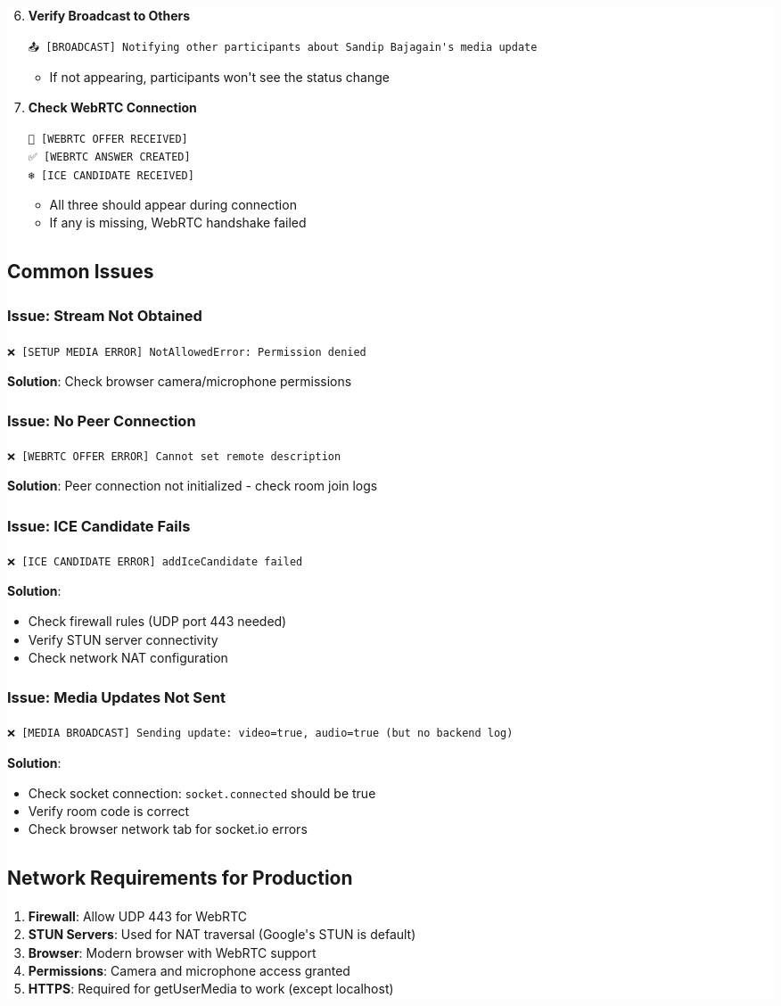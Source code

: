 6. **Verify Broadcast to Others**
   ```
   📤 [BROADCAST] Notifying other participants about Sandip Bajagain's media update
   ```
   - If not appearing, participants won't see the status change

7. **Check WebRTC Connection**
   ```
   🎥 [WEBRTC OFFER RECEIVED]
   ✅ [WEBRTC ANSWER CREATED]
   ❄️ [ICE CANDIDATE RECEIVED]
   ```
   - All three should appear during connection
   - If any is missing, WebRTC handshake failed

## Common Issues

### Issue: Stream Not Obtained
```
❌ [SETUP MEDIA ERROR] NotAllowedError: Permission denied
```
**Solution**: Check browser camera/microphone permissions

### Issue: No Peer Connection
```
❌ [WEBRTC OFFER ERROR] Cannot set remote description
```
**Solution**: Peer connection not initialized - check room join logs

### Issue: ICE Candidate Fails
```
❌ [ICE CANDIDATE ERROR] addIceCandidate failed
```
**Solution**: 
- Check firewall rules (UDP port 443 needed)
- Verify STUN server connectivity
- Check network NAT configuration

### Issue: Media Updates Not Sent
```
❌ [MEDIA BROADCAST] Sending update: video=true, audio=true (but no backend log)
```
**Solution**: 
- Check socket connection: `socket.connected` should be true
- Verify room code is correct
- Check browser network tab for socket.io errors

## Network Requirements for Production

1. **Firewall**: Allow UDP 443 for WebRTC
2. **STUN Servers**: Used for NAT traversal (Google's STUN is default)
3. **Browser**: Modern browser with WebRTC support
4. **Permissions**: Camera and microphone access granted
5. **HTTPS**: Required for getUserMedia to work (except localhost)
